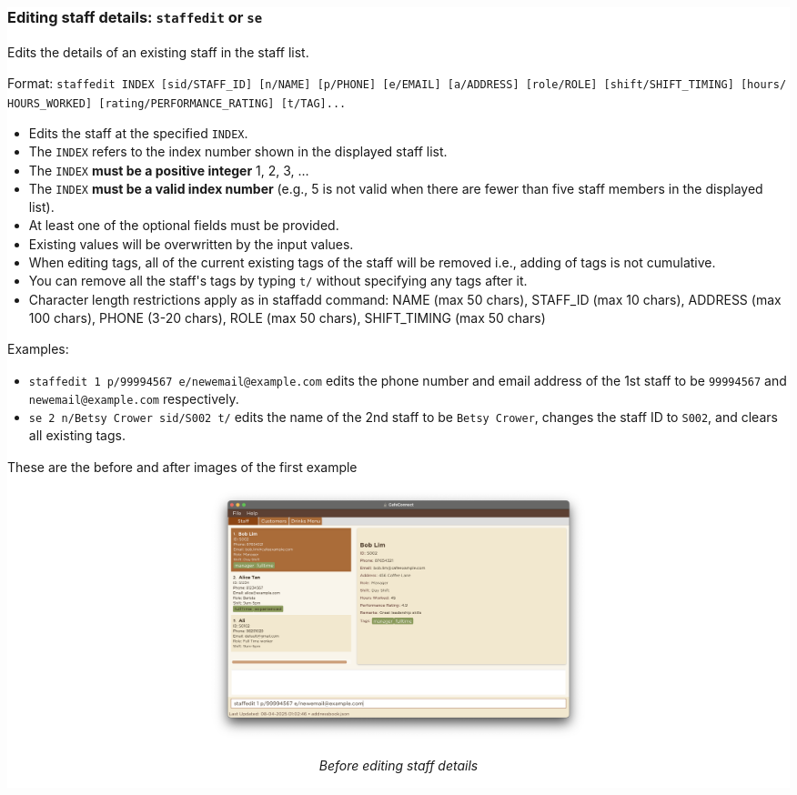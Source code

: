   </div>
</div>

### Editing staff details: `staffedit` or `se`

Edits the details of an existing staff in the staff list.

Format: `staffedit INDEX [sid/STAFF_ID] [n/NAME] [p/PHONE] [e/EMAIL] [a/ADDRESS] [role/ROLE] [shift/SHIFT_TIMING] [hours/HOURS_WORKED] [rating/PERFORMANCE_RATING] [t/TAG]...`

* Edits the staff at the specified `INDEX`.
* The `INDEX` refers to the index number shown in the displayed staff list.
* The `INDEX` **must be a positive integer** 1, 2, 3, …
* The `INDEX` **must be a valid index number** (e.g., 5 is not valid when there are fewer than five staff members in the displayed list).
* At least one of the optional fields must be provided.
* Existing values will be overwritten by the input values.
* When editing tags, all of the current existing tags of the staff will be removed i.e., adding of tags is not cumulative.
* You can remove all the staff's tags by typing `t/` without specifying any tags after it.
* Character length restrictions apply as in staffadd command: NAME (max 50 chars), STAFF_ID (max 10 chars), ADDRESS (max 100 chars), PHONE (3-20 chars), ROLE (max 50 chars), SHIFT_TIMING (max 50 chars)

Examples:
* `staffedit 1 p/99994567 e/newemail@example.com` edits the phone number and email address of the 1st staff to be `99994567` and `newemail@example.com` respectively.
* `se 2 n/Betsy Crower sid/S002 t/` edits the name of the 2nd staff to be `Betsy Crower`, changes the staff ID to `S002`, and clears all existing tags.

These are the before and after images of the first example

<div style="display: flex; justify-content: center; align-items: flex-start; gap: 20px; flex-wrap: wrap; margin-bottom: 20px;">
  <div style="text-align: center; max-width: 48%;">
    <img src="images/UG_Ui_Images/before_staffedit.png" alt="Before editing staff details" style="max-width: 100%; height: auto;"/>
    <p><i>Before editing staff details</i></p>
